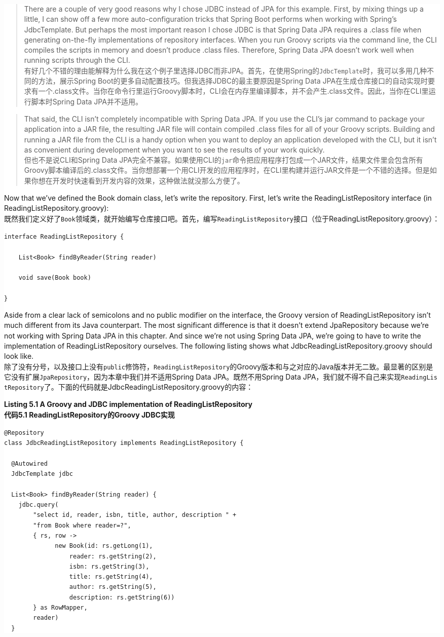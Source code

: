 >There are a couple of very good reasons why I chose JDBC instead of JPA for this example. First, by mixing things up a little, I can show off a few more auto-configuration tricks that Spring Boot performs when working with Spring’s JdbcTemplate. But perhaps the most important reason I chose JDBC is that Spring Data JPA requires a .class file when generating on-the-fly implementations of repository interfaces. When you run Groovy scripts via the command line, the CLI compiles the scripts in memory and doesn’t produce .class files. Therefore, Spring Data JPA doesn’t work well when running scripts through the CLI.  
有好几个不错的理由能解释为什么我在这个例子里选择JDBC而非JPA。首先，在使用Spring的`JdbcTemplate`时，我可以多用几种不同的方法，展示Spring Boot的更多自动配置技巧。但我选择JDBC的最主要原因是Spring Data JPA在生成仓库接口的自动实现时要求有一个.class文件。当你在命令行里运行Groovy脚本时，CLI会在内存里编译脚本，并不会产生.class文件。因此，当你在CLI里运行脚本时Spring Data JPA并不适用。

>That said, the CLI isn’t completely incompatible with Spring Data JPA. If you use the CLI’s jar command to package your application into a JAR file, the resulting JAR file will contain compiled .class files for all of your Groovy scripts. Building and running a JAR file from the CLI is a handy option when you want to deploy an application developed with the CLI, but it isn’t as convenient during development when you want to see the results of your work quickly.  
但也不是说CLI和Spring Data JPA完全不兼容。如果使用CLI的`jar`命令把应用程序打包成一个JAR文件，结果文件里会包含所有Groovy脚本编译后的.class文件。当你想部署一个用CLI开发的应用程序时，在CLI里构建并运行JAR文件是一个不错的选择。但是如果你想在开发时快速看到开发内容的效果，这种做法就没那么方便了。

Now that we’ve defined the Book domain class, let’s write the repository. First, let’s write the ReadingListRepository interface (in ReadingListRepository.groovy):  
既然我们定义好了`Book`领域类，就开始编写仓库接口吧。首先，编写`ReadingListRepository`接口（位于ReadingListRepository.groovy）：

```
interface ReadingListRepository {

    List<Book> findByReader(String reader)

    void save(Book book)

}
```

Aside from a clear lack of semicolons and no public modifier on the interface, the Groovy version of ReadingListRepository isn’t much different from its Java counterpart. The most significant difference is that it doesn’t extend JpaRepository because we’re not working with Spring Data JPA in this chapter. And since we’re not using Spring Data JPA, we’re going to have to write the implementation of ReadingListRepository ourselves. The following listing shows what JdbcReadingListRepository.groovy should look like.  
除了没有分号，以及接口上没有`public`修饰符，`ReadingListRepository`的Groovy版本和与之对应的Java版本并无二致。最显著的区别是它没有扩展`JpaRepository`，因为本章中我们并不适用Spring Data JPA。既然不用Spring Data JPA，我们就不得不自己来实现`ReadingListRepository`了。下面的代码就是JdbcReadingListRepository.groovy的内容：

__Listing 5.1 A Groovy and JDBC implementation of ReadingListRepository__  
__代码5.1 ReadingListRepository的Groovy JDBC实现__

```
@Repository
class JdbcReadingListRepository implements ReadingListRepository {

  @Autowired
  JdbcTemplate jdbc

  List<Book> findByReader(String reader) {
    jdbc.query(
        "select id, reader, isbn, title, author, description " +
        "from Book where reader=?",
        { rs, row ->
              new Book(id: rs.getLong(1),
                  reader: rs.getString(2),
                  isbn: rs.getString(3),
                  title: rs.getString(4),
                  author: rs.getString(5),
                  description: rs.getString(6))
        } as RowMapper,
        reader)
  }
```